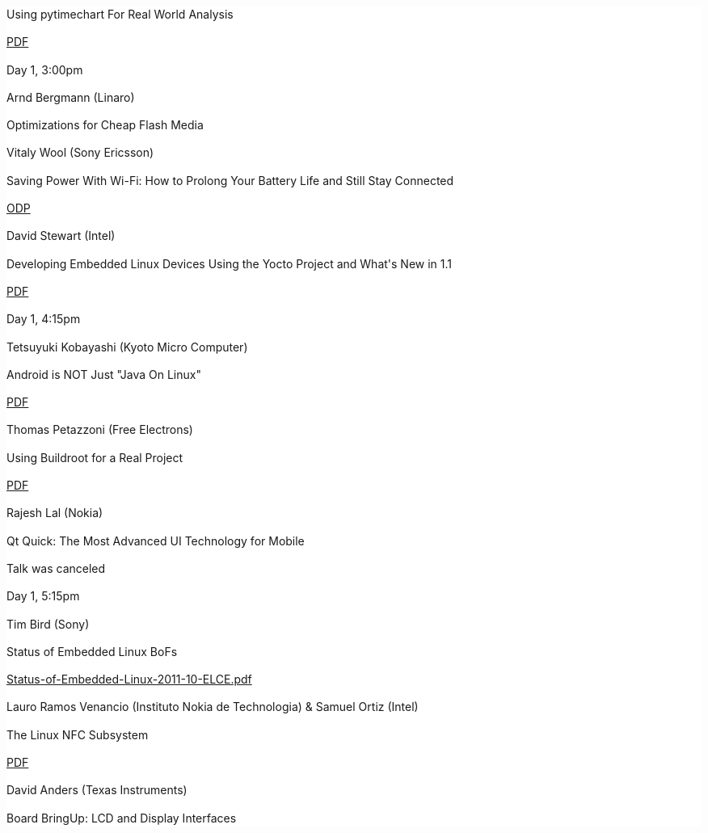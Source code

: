 Using pytimechart For Real World Analysis

[PDF](http://eLinux.org/images/6/63/Elce11_tardy.pdf "Elce11 tardy.pdf")

Day 1, 3:00pm

Arnd Bergmann (Linaro)

Optimizations for Cheap Flash Media

Vitaly Wool (Sony Ericsson)

Saving Power With Wi-Fi: How to Prolong Your Battery Life and Still Stay
Connected

[ODP](http://eLinux.org/images/9/97/Elce11_wool.odp "Elce11 wool.odp")

David Stewart (Intel)

Developing Embedded Linux Devices Using the Yocto Project and What's New
in 1.1

[PDF](http://eLinux.org/images/9/93/Elce11_stewart.pdf "Elce11 stewart.pdf")

Day 1, 4:15pm

Tetsuyuki Kobayashi (Kyoto Micro Computer)

Android is NOT Just "Java On Linux"

[PDF](http://eLinux.org/images/6/6b/Elce11_kobayashi.pdf "Elce11 kobayashi.pdf")

Thomas Petazzoni (Free Electrons)

Using Buildroot for a Real Project

[PDF](http://eLinux.org/images/2/2a/Using-buildroot-real-project.pdf "Using-buildroot-real-project.pdf")

Rajesh Lal (Nokia)

Qt Quick: The Most Advanced UI Technology for Mobile

Talk was canceled

Day 1, 5:15pm

Tim Bird (Sony)

Status of Embedded Linux BoFs

[Status-of-Embedded-Linux-2011-10-ELCE.pdf](http://eLinux.org/images/7/79/Status-of-Embedded-Linux-2011-10-ELCE.pdf "Status-of-Embedded-Linux-2011-10-ELCE.pdf")

Lauro Ramos Venancio (Instituto Nokia de Technologia) & Samuel Ortiz
(Intel)

The Linux NFC Subsystem

[PDF](http://eLinux.org/images/a/a9/Elce11_venancio_ortiz.pdf "Elce11 venancio ortiz.pdf")

David Anders (Texas Instruments)

Board BringUp: LCD and Display Interfaces
